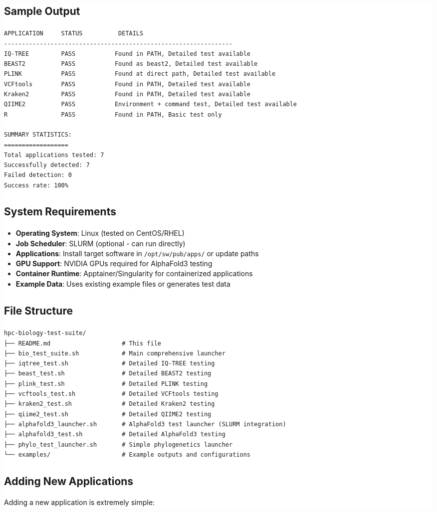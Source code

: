 ## Sample Output

```
APPLICATION     STATUS          DETAILS
----------------------------------------------------------------
IQ-TREE         PASS           Found in PATH, Detailed test available
BEAST2          PASS           Found as beast2, Detailed test available
PLINK           PASS           Found at direct path, Detailed test available
VCFtools        PASS           Found in PATH, Detailed test available
Kraken2         PASS           Found in PATH, Detailed test available
QIIME2          PASS           Environment + command test, Detailed test available
R               PASS           Found in PATH, Basic test only

SUMMARY STATISTICS:
==================
Total applications tested: 7
Successfully detected: 7
Failed detection: 0
Success rate: 100%
```

## System Requirements

- **Operating System**: Linux (tested on CentOS/RHEL)
- **Job Scheduler**: SLURM (optional - can run directly)
- **Applications**: Install target software in `/opt/sw/pub/apps/` or update paths
- **GPU Support**: NVIDIA GPUs required for AlphaFold3 testing
- **Container Runtime**: Apptainer/Singularity for containerized applications
- **Example Data**: Uses existing example files or generates test data

## File Structure

```
hpc-biology-test-suite/
├── README.md                    # This file
├── bio_test_suite.sh            # Main comprehensive launcher
├── iqtree_test.sh               # Detailed IQ-TREE testing
├── beast_test.sh                # Detailed BEAST2 testing
├── plink_test.sh                # Detailed PLINK testing
├── vcftools_test.sh             # Detailed VCFtools testing
├── kraken2_test.sh              # Detailed Kraken2 testing
├── qiime2_test.sh               # Detailed QIIME2 testing
├── alphafold3_launcher.sh       # AlphaFold3 test launcher (SLURM integration)
├── alphafold3_test.sh           # Detailed AlphaFold3 testing
├── phylo_test_launcher.sh       # Simple phylogenetics launcher
└── examples/                    # Example outputs and configurations
```

## Adding New Applications

Adding a new application is extremely simple:
